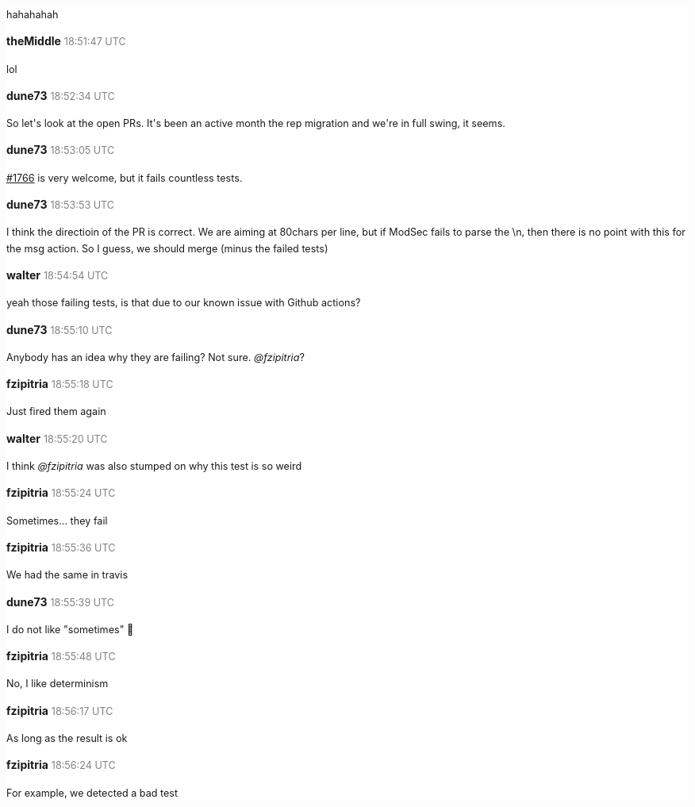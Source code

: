 <span style="font-size: 90%;">hahahahah</span>

**theMiddle** <span style="color: grey; font-size: 90%;">18:51:47 UTC</span>

<span style="font-size: 90%;">lol</span>

**dune73** <span style="color: grey; font-size: 90%;">18:52:34 UTC</span>

<span style="font-size: 90%;">So let's look at the open PRs. It's been an active month the rep migration and we're in full swing, it seems.</span>

**dune73** <span style="color: grey; font-size: 90%;">18:53:05 UTC</span>

<span style="font-size: 90%;">[#1766](https://github.com/coreruleset/coreruleset/issues/#1766) is very welcome, but it fails countless tests.</span>

**dune73** <span style="color: grey; font-size: 90%;">18:53:53 UTC</span>

<span style="font-size: 90%;">I think the directioin of the PR is correct. We are aiming at 80chars per line, but if ModSec fails to parse the \n, then there is no point with this for the msg action. So I guess, we should merge (minus the failed tests)</span>

**walter** <span style="color: grey; font-size: 90%;">18:54:54 UTC</span>

<span style="font-size: 90%;">yeah those failing tests, is that due to our known issue with Github actions?</span>

**dune73** <span style="color: grey; font-size: 90%;">18:55:10 UTC</span>

<span style="font-size: 90%;">Anybody has an idea why they are failing? Not sure. _@fzipitria_?</span>

**fzipitria** <span style="color: grey; font-size: 90%;">18:55:18 UTC</span>

<span style="font-size: 90%;">Just fired them again</span>

**walter** <span style="color: grey; font-size: 90%;">18:55:20 UTC</span>

<span style="font-size: 90%;">I think _@fzipitria_ was also stumped on why this test is so weird</span>

**fzipitria** <span style="color: grey; font-size: 90%;">18:55:24 UTC</span>

<span style="font-size: 90%;">Sometimes... they fail</span>

**fzipitria** <span style="color: grey; font-size: 90%;">18:55:36 UTC</span>

<span style="font-size: 90%;">We had the same in travis</span>

**dune73** <span style="color: grey; font-size: 90%;">18:55:39 UTC</span>

<span style="font-size: 90%;">I do not like "sometimes" :slightly_smiling_face:</span>

**fzipitria** <span style="color: grey; font-size: 90%;">18:55:48 UTC</span>

<span style="font-size: 90%;">No, I like determinism</span>

**fzipitria** <span style="color: grey; font-size: 90%;">18:56:17 UTC</span>

<span style="font-size: 90%;">As long as the result is ok</span>

**fzipitria** <span style="color: grey; font-size: 90%;">18:56:24 UTC</span>

<span style="font-size: 90%;">For example, we detected a bad test</span>
